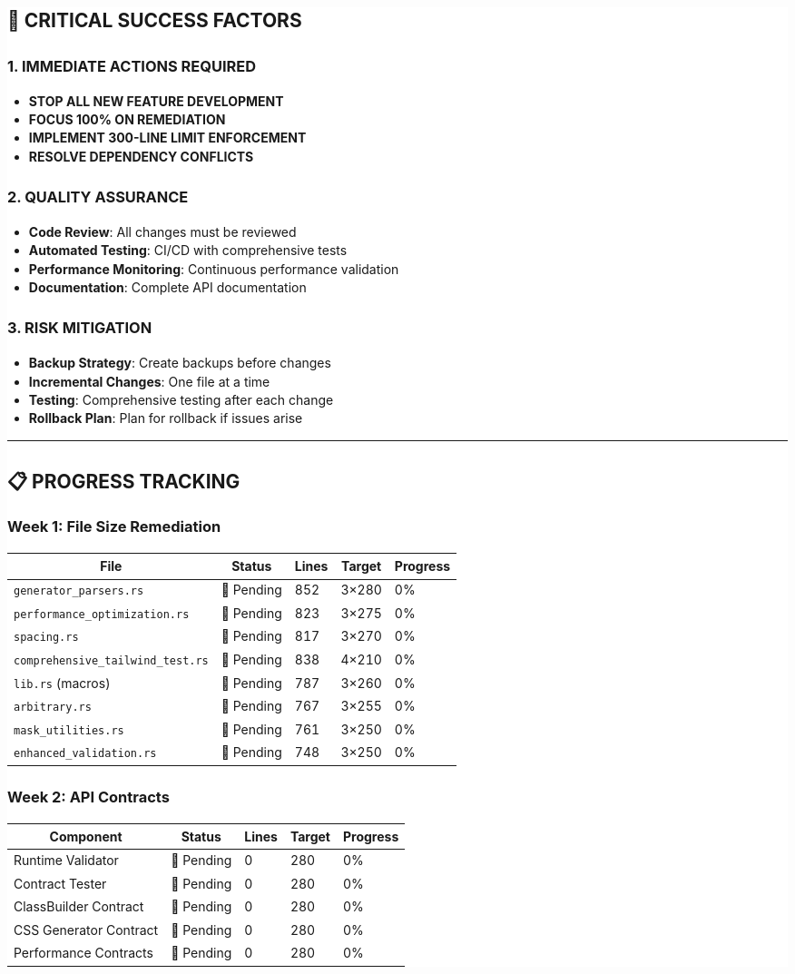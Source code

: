 
## 🚨 **CRITICAL SUCCESS FACTORS**

### **1. IMMEDIATE ACTIONS REQUIRED**
- **STOP ALL NEW FEATURE DEVELOPMENT**
- **FOCUS 100% ON REMEDIATION**
- **IMPLEMENT 300-LINE LIMIT ENFORCEMENT**
- **RESOLVE DEPENDENCY CONFLICTS**

### **2. QUALITY ASSURANCE**
- **Code Review**: All changes must be reviewed
- **Automated Testing**: CI/CD with comprehensive tests
- **Performance Monitoring**: Continuous performance validation
- **Documentation**: Complete API documentation

### **3. RISK MITIGATION**
- **Backup Strategy**: Create backups before changes
- **Incremental Changes**: One file at a time
- **Testing**: Comprehensive testing after each change
- **Rollback Plan**: Plan for rollback if issues arise

---

## 📋 **PROGRESS TRACKING**

### **Week 1: File Size Remediation**

| File | Status | Lines | Target | Progress |
|------|--------|-------|--------|----------|
| `generator_parsers.rs` | 🔴 Pending | 852 | 3×280 | 0% |
| `performance_optimization.rs` | 🔴 Pending | 823 | 3×275 | 0% |
| `spacing.rs` | 🔴 Pending | 817 | 3×270 | 0% |
| `comprehensive_tailwind_test.rs` | 🔴 Pending | 838 | 4×210 | 0% |
| `lib.rs` (macros) | 🔴 Pending | 787 | 3×260 | 0% |
| `arbitrary.rs` | 🔴 Pending | 767 | 3×255 | 0% |
| `mask_utilities.rs` | 🔴 Pending | 761 | 3×250 | 0% |
| `enhanced_validation.rs` | 🔴 Pending | 748 | 3×250 | 0% |

### **Week 2: API Contracts**

| Component | Status | Lines | Target | Progress |
|-----------|--------|-------|--------|----------|
| Runtime Validator | 🔴 Pending | 0 | 280 | 0% |
| Contract Tester | 🔴 Pending | 0 | 280 | 0% |
| ClassBuilder Contract | 🔴 Pending | 0 | 280 | 0% |
| CSS Generator Contract | 🔴 Pending | 0 | 280 | 0% |
| Performance Contracts | 🔴 Pending | 0 | 280 | 0% |
